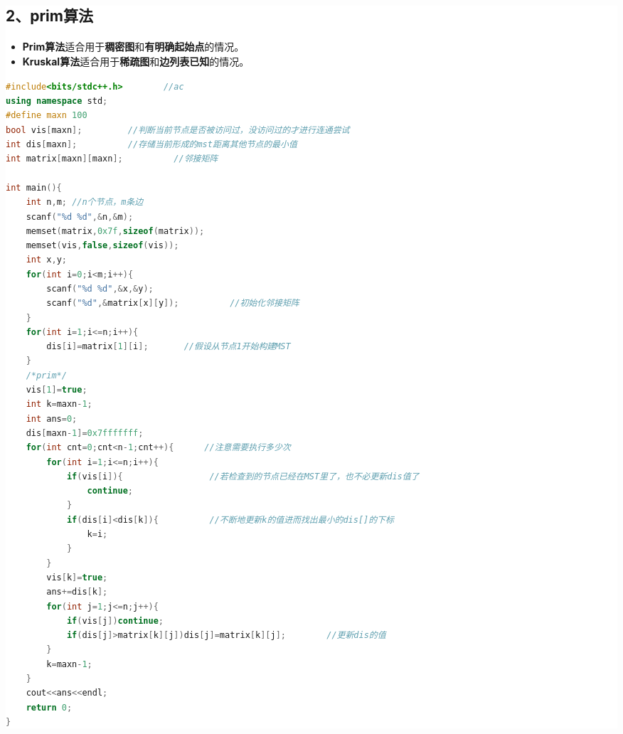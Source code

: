## 2、prim算法

- **Prim算法**适合用于**稠密图**和**有明确起始点**的情况。
- **Kruskal算法**适合用于**稀疏图**和**边列表已知**的情况。

```cpp
#include<bits/stdc++.h>        //ac
using namespace std;
#define maxn 100
bool vis[maxn];         //判断当前节点是否被访问过，没访问过的才进行连通尝试
int dis[maxn];          //存储当前形成的mst距离其他节点的最小值
int matrix[maxn][maxn];          //邻接矩阵

int main(){
    int n,m; //n个节点，m条边
    scanf("%d %d",&n,&m);
    memset(matrix,0x7f,sizeof(matrix));
    memset(vis,false,sizeof(vis));
    int x,y;
    for(int i=0;i<m;i++){
        scanf("%d %d",&x,&y);
        scanf("%d",&matrix[x][y]);          //初始化邻接矩阵
    }
    for(int i=1;i<=n;i++){
        dis[i]=matrix[1][i];       //假设从节点1开始构建MST
    }
    /*prim*/
    vis[1]=true;
    int k=maxn-1;
    int ans=0;
    dis[maxn-1]=0x7fffffff;
    for(int cnt=0;cnt<n-1;cnt++){      //注意需要执行多少次
        for(int i=1;i<=n;i++){
            if(vis[i]){                 //若检查到的节点已经在MST里了，也不必更新dis值了
                continue;
            }
            if(dis[i]<dis[k]){          //不断地更新k的值进而找出最小的dis[]的下标
                k=i;
            }
        }
        vis[k]=true;
        ans+=dis[k];
        for(int j=1;j<=n;j++){
            if(vis[j])continue;
            if(dis[j]>matrix[k][j])dis[j]=matrix[k][j];        //更新dis的值
        }
        k=maxn-1;
    }
    cout<<ans<<endl;
    return 0;
}
```
